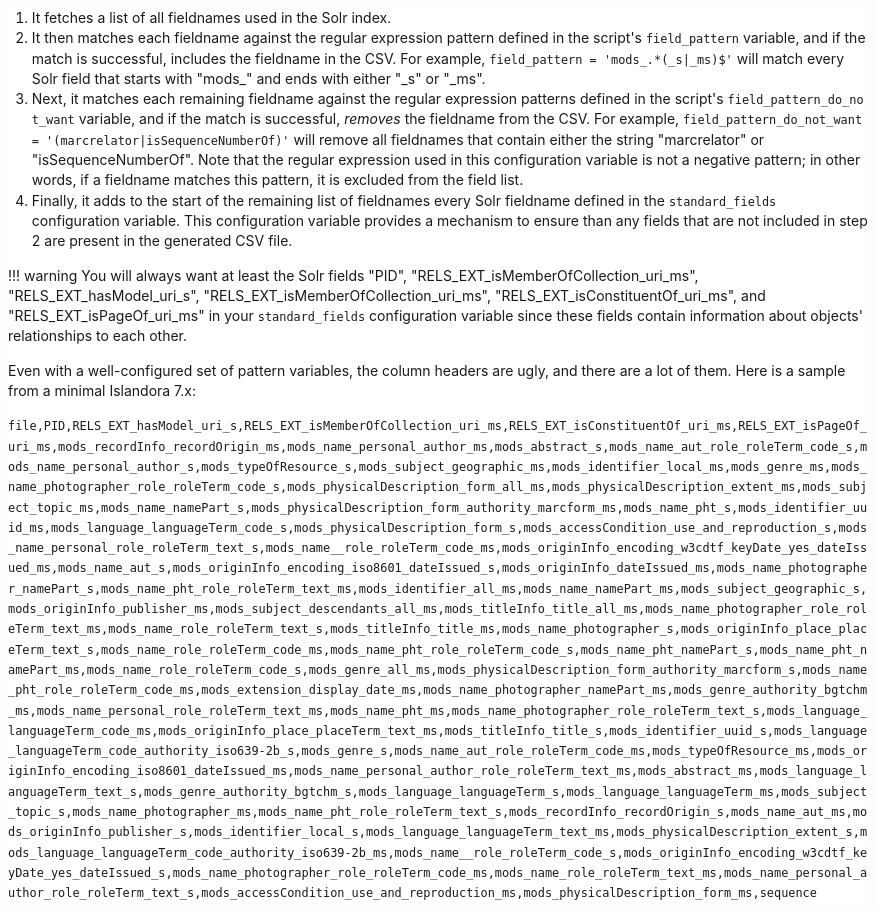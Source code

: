 1. It fetches a list of all fieldnames used in the Solr index.
1. It then matches each fieldname against the regular expression pattern defined in the script's `field_pattern`
   variable, and if the match is successful, includes the fieldname in the CSV. For
   example, `field_pattern = 'mods_.*(_s|_ms)$'` will match every Solr field that starts with "mods_" and ends with
   either "_s" or "_ms".
1. Next, it matches each remaining fieldname against the regular expression patterns defined in the
   script's `field_pattern_do_not_want` variable, and if the match is successful, *removes* the fieldname from the CSV.
   For example, `field_pattern_do_not_want = '(marcrelator|isSequenceNumberOf)'` will remove all fieldnames that contain
   either the string "marcrelator" or "isSequenceNumberOf". Note that the regular expression used in this configuration
   variable is not a negative pattern; in other words, if a fieldname matches this pattern, it is excluded from the
   field list.
1. Finally, it adds to the start of the remaining list of fieldnames every Solr fieldname defined in
   the `standard_fields` configuration variable. This configuration variable provides a mechanism to ensure than any
   fields that are not included in step 2 are present in the generated CSV file.

!!! warning
    You will always want at least the Solr fields "PID", "RELS_EXT_isMemberOfCollection_uri_ms",
    "RELS_EXT_hasModel_uri_s", "RELS_EXT_isMemberOfCollection_uri_ms", "RELS_EXT_isConstituentOf_uri_ms",
    and "RELS_EXT_isPageOf_uri_ms" in your `standard_fields` configuration variable since these fields
    contain information about objects' relationships to each other.

Even with a well-configured set of pattern variables, the column headers are ugly, and there are a lot of them. Here is
a sample from a minimal Islandora 7.x:

```text
file,PID,RELS_EXT_hasModel_uri_s,RELS_EXT_isMemberOfCollection_uri_ms,RELS_EXT_isConstituentOf_uri_ms,RELS_EXT_isPageOf_uri_ms,mods_recordInfo_recordOrigin_ms,mods_name_personal_author_ms,mods_abstract_s,mods_name_aut_role_roleTerm_code_s,mods_name_personal_author_s,mods_typeOfResource_s,mods_subject_geographic_ms,mods_identifier_local_ms,mods_genre_ms,mods_name_photographer_role_roleTerm_code_s,mods_physicalDescription_form_all_ms,mods_physicalDescription_extent_ms,mods_subject_topic_ms,mods_name_namePart_s,mods_physicalDescription_form_authority_marcform_ms,mods_name_pht_s,mods_identifier_uuid_ms,mods_language_languageTerm_code_s,mods_physicalDescription_form_s,mods_accessCondition_use_and_reproduction_s,mods_name_personal_role_roleTerm_text_s,mods_name__role_roleTerm_code_ms,mods_originInfo_encoding_w3cdtf_keyDate_yes_dateIssued_ms,mods_name_aut_s,mods_originInfo_encoding_iso8601_dateIssued_s,mods_originInfo_dateIssued_ms,mods_name_photographer_namePart_s,mods_name_pht_role_roleTerm_text_ms,mods_identifier_all_ms,mods_name_namePart_ms,mods_subject_geographic_s,mods_originInfo_publisher_ms,mods_subject_descendants_all_ms,mods_titleInfo_title_all_ms,mods_name_photographer_role_roleTerm_text_ms,mods_name_role_roleTerm_text_s,mods_titleInfo_title_ms,mods_name_photographer_s,mods_originInfo_place_placeTerm_text_s,mods_name_role_roleTerm_code_ms,mods_name_pht_role_roleTerm_code_s,mods_name_pht_namePart_s,mods_name_pht_namePart_ms,mods_name_role_roleTerm_code_s,mods_genre_all_ms,mods_physicalDescription_form_authority_marcform_s,mods_name_pht_role_roleTerm_code_ms,mods_extension_display_date_ms,mods_name_photographer_namePart_ms,mods_genre_authority_bgtchm_ms,mods_name_personal_role_roleTerm_text_ms,mods_name_pht_ms,mods_name_photographer_role_roleTerm_text_s,mods_language_languageTerm_code_ms,mods_originInfo_place_placeTerm_text_ms,mods_titleInfo_title_s,mods_identifier_uuid_s,mods_language_languageTerm_code_authority_iso639-2b_s,mods_genre_s,mods_name_aut_role_roleTerm_code_ms,mods_typeOfResource_ms,mods_originInfo_encoding_iso8601_dateIssued_ms,mods_name_personal_author_role_roleTerm_text_ms,mods_abstract_ms,mods_language_languageTerm_text_s,mods_genre_authority_bgtchm_s,mods_language_languageTerm_s,mods_language_languageTerm_ms,mods_subject_topic_s,mods_name_photographer_ms,mods_name_pht_role_roleTerm_text_s,mods_recordInfo_recordOrigin_s,mods_name_aut_ms,mods_originInfo_publisher_s,mods_identifier_local_s,mods_language_languageTerm_text_ms,mods_physicalDescription_extent_s,mods_language_languageTerm_code_authority_iso639-2b_ms,mods_name__role_roleTerm_code_s,mods_originInfo_encoding_w3cdtf_keyDate_yes_dateIssued_s,mods_name_photographer_role_roleTerm_code_ms,mods_name_role_roleTerm_text_ms,mods_name_personal_author_role_roleTerm_text_s,mods_accessCondition_use_and_reproduction_ms,mods_physicalDescription_form_ms,sequence
```
